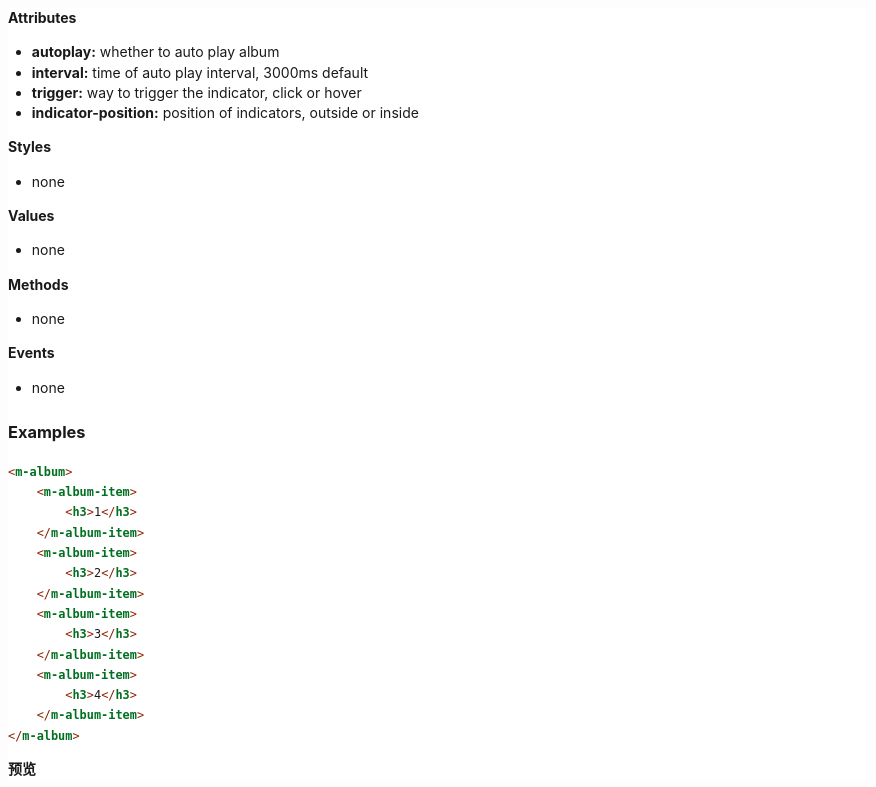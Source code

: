 **Attributes**

- **autoplay:** whether to auto play album
- **interval:** time of auto play interval, 3000ms default
- **trigger:** way to trigger the indicator, click or hover
- **indicator-position:** position of indicators, outside or inside

**Styles**

- none

**Values**

- none

**Methods**

- none

**Events**

- none



### Examples

```html
<m-album>
    <m-album-item>
        <h3>1</h3>
    </m-album-item>
    <m-album-item>
        <h3>2</h3>
    </m-album-item>
    <m-album-item>
        <h3>3</h3>
    </m-album-item>
    <m-album-item>
        <h3>4</h3>
    </m-album-item>
</m-album>
```

**预览**
